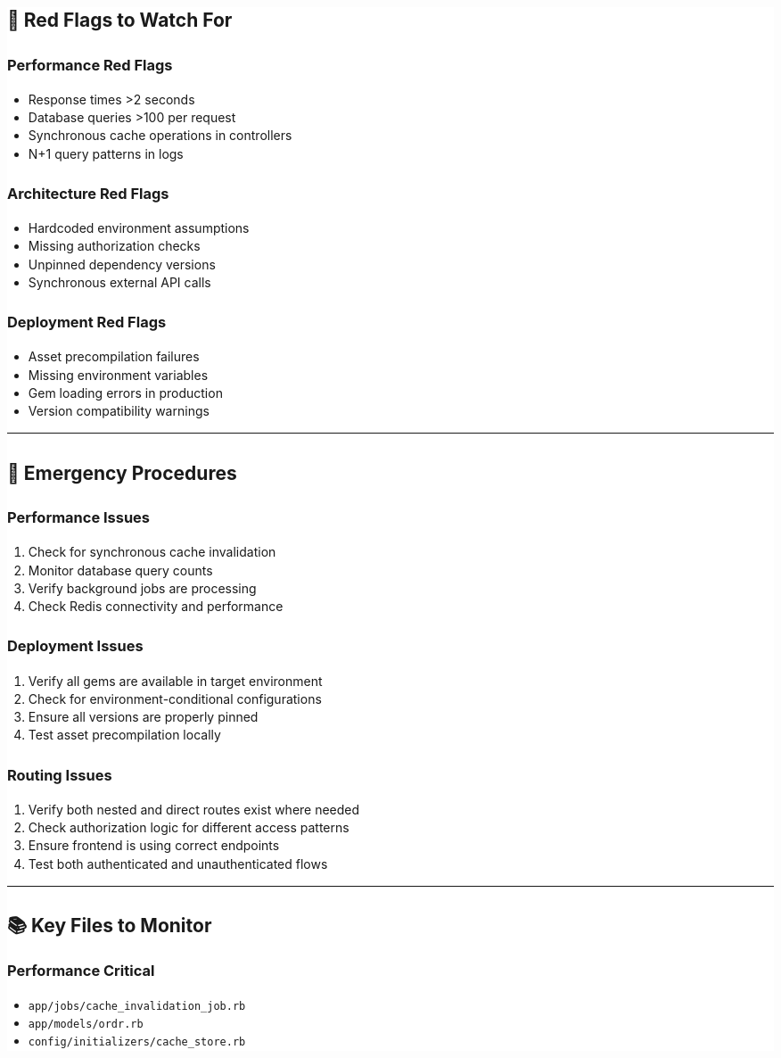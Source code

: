 
## 🚨 **Red Flags to Watch For**

### **Performance Red Flags**
- Response times >2 seconds
- Database queries >100 per request
- Synchronous cache operations in controllers
- N+1 query patterns in logs

### **Architecture Red Flags**
- Hardcoded environment assumptions
- Missing authorization checks
- Unpinned dependency versions
- Synchronous external API calls

### **Deployment Red Flags**
- Asset precompilation failures
- Missing environment variables
- Gem loading errors in production
- Version compatibility warnings

---

## 🔧 **Emergency Procedures**

### **Performance Issues**
1. Check for synchronous cache invalidation
2. Monitor database query counts
3. Verify background jobs are processing
4. Check Redis connectivity and performance

### **Deployment Issues**
1. Verify all gems are available in target environment
2. Check for environment-conditional configurations
3. Ensure all versions are properly pinned
4. Test asset precompilation locally

### **Routing Issues**
1. Verify both nested and direct routes exist where needed
2. Check authorization logic for different access patterns
3. Ensure frontend is using correct endpoints
4. Test both authenticated and unauthenticated flows

---

## 📚 **Key Files to Monitor**

### **Performance Critical**
- `app/jobs/cache_invalidation_job.rb`
- `app/models/ordr.rb`
- `config/initializers/cache_store.rb`
